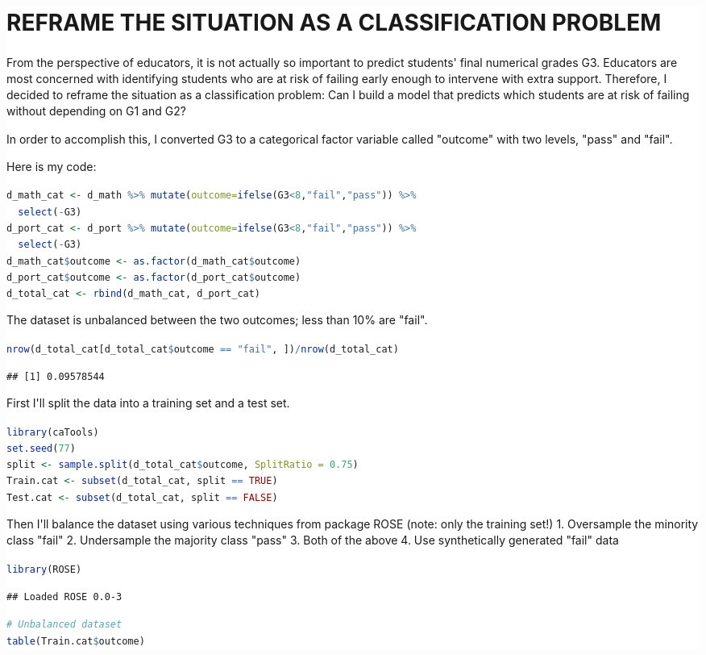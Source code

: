 REFRAME THE SITUATION AS A CLASSIFICATION PROBLEM
=================================================

From the perspective of educators, it is not actually so important to predict students' final numerical grades G3. Educators are most concerned with identifying students who are at risk of failing early enough to intervene with extra support. Therefore, I decided to reframe the situation as a classification problem: Can I build a model that predicts which students are at risk of failing without depending on G1 and G2?

In order to accomplish this, I converted G3 to a categorical factor variable called "outcome" with two levels, "pass" and "fail".

Here is my code:

``` r
d_math_cat <- d_math %>% mutate(outcome=ifelse(G3<8,"fail","pass")) %>%
  select(-G3)
d_port_cat <- d_port %>% mutate(outcome=ifelse(G3<8,"fail","pass")) %>%
  select(-G3)
d_math_cat$outcome <- as.factor(d_math_cat$outcome)
d_port_cat$outcome <- as.factor(d_port_cat$outcome)
d_total_cat <- rbind(d_math_cat, d_port_cat)
```

The dataset is unbalanced between the two outcomes; less than 10% are "fail".

``` r
nrow(d_total_cat[d_total_cat$outcome == "fail", ])/nrow(d_total_cat)
```

    ## [1] 0.09578544

First I'll split the data into a training set and a test set.

``` r
library(caTools)
set.seed(77)
split <- sample.split(d_total_cat$outcome, SplitRatio = 0.75)
Train.cat <- subset(d_total_cat, split == TRUE) 
Test.cat <- subset(d_total_cat, split == FALSE)
```

Then I'll balance the dataset using various techniques from package ROSE (note: only the training set!) 1. Oversample the minority class "fail" 2. Undersample the majority class "pass" 3. Both of the above 4. Use synthetically generated "fail" data

``` r
library(ROSE)
```

    ## Loaded ROSE 0.0-3

``` r
# Unbalanced dataset
table(Train.cat$outcome)
```
